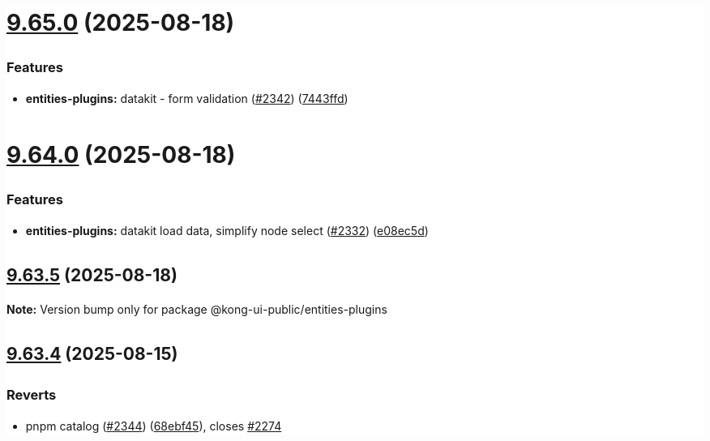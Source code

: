 


# [9.65.0](https://github.com/Kong/public-ui-components/compare/@kong-ui-public/entities-plugins@9.64.0...@kong-ui-public/entities-plugins@9.65.0) (2025-08-18)


### Features

* **entities-plugins:** datakit - form validation ([#2342](https://github.com/Kong/public-ui-components/issues/2342)) ([7443ffd](https://github.com/Kong/public-ui-components/commit/7443ffd3a9123d95eccefb268836b00721c14ac0))





# [9.64.0](https://github.com/Kong/public-ui-components/compare/@kong-ui-public/entities-plugins@9.63.5...@kong-ui-public/entities-plugins@9.64.0) (2025-08-18)


### Features

* **entities-plugins:** datakit load data, simplify node select ([#2332](https://github.com/Kong/public-ui-components/issues/2332)) ([e08ec5d](https://github.com/Kong/public-ui-components/commit/e08ec5d30bb91e430364ac2fd25b59b73665ffaa))





## [9.63.5](https://github.com/Kong/public-ui-components/compare/@kong-ui-public/entities-plugins@9.63.4...@kong-ui-public/entities-plugins@9.63.5) (2025-08-18)

**Note:** Version bump only for package @kong-ui-public/entities-plugins





## [9.63.4](https://github.com/Kong/public-ui-components/compare/@kong-ui-public/entities-plugins@9.63.3...@kong-ui-public/entities-plugins@9.63.4) (2025-08-15)


### Reverts

* pnpm catalog ([#2344](https://github.com/Kong/public-ui-components/issues/2344)) ([68ebf45](https://github.com/Kong/public-ui-components/commit/68ebf452b5825000b3a528aedbb4233b11cb0c72)), closes [#2274](https://github.com/Kong/public-ui-components/issues/2274)





